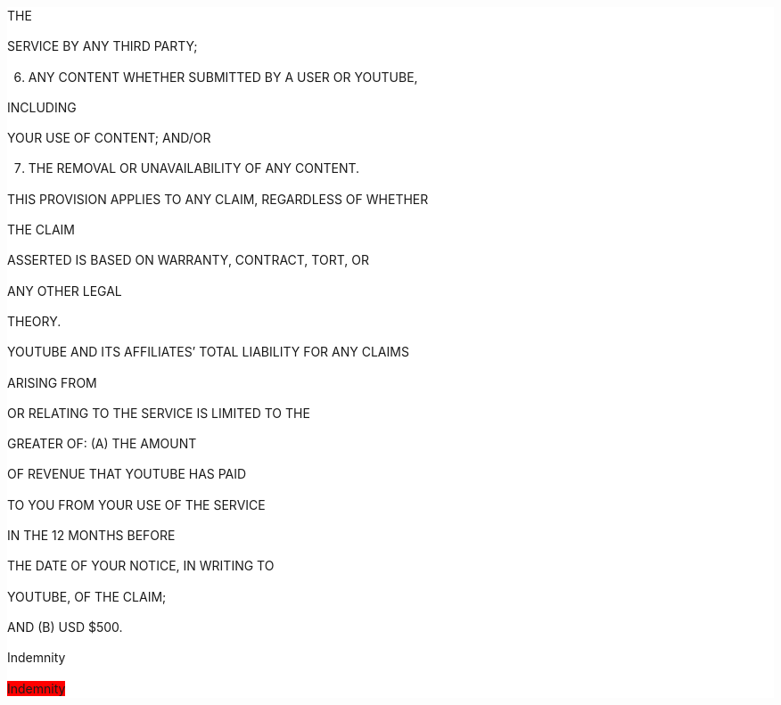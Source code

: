 </span>THE<span style="background-color: green;"> </span><span style="background-color: red;">

</span>SERVICE BY ANY THIRD PARTY;

6. ANY CONTENT WHETHER SUBMITTED BY A USER OR YOUTUBE,<span style="background-color: red;"> </span><span style="background-color: green;">

</span>INCLUDING<span style="background-color: green;"> </span><span style="background-color: red;">

</span>YOUR USE OF CONTENT; AND/OR

7. THE REMOVAL OR UNAVAILABILITY OF ANY CONTENT.

THIS PROVISION APPLIES TO ANY CLAIM, REGARDLESS OF WHETHER<span style="background-color: red;"> </span><span style="background-color: green;">

</span>THE CLAIM<span style="background-color: green;"> </span><span style="background-color: red;">

</span>ASSERTED IS BASED ON WARRANTY, CONTRACT, TORT, OR<span style="background-color: red;"> </span><span style="background-color: green;">

</span>ANY OTHER LEGAL<span style="background-color: green;"> </span><span style="background-color: red;">

</span>THEORY.

YOUTUBE AND ITS AFFILIATES’ TOTAL LIABILITY FOR ANY CLAIMS<span style="background-color: red;"> </span><span style="background-color: green;">

</span>ARISING FROM<span style="background-color: green;"> </span><span style="background-color: red;">

</span>OR RELATING TO THE SERVICE IS LIMITED TO THE<span style="background-color: red;"> </span><span style="background-color: green;">

</span>GREATER OF: (A) THE AMOUNT<span style="background-color: green;"> </span><span style="background-color: red;">

</span>OF REVENUE THAT YOUTUBE HAS PAID<span style="background-color: red;"> </span><span style="background-color: green;">

</span>TO YOU FROM YOUR USE OF THE SERVICE<span style="background-color: green;"> </span><span style="background-color: red;">

</span>IN THE 12 MONTHS BEFORE<span style="background-color: red;"> </span><span style="background-color: green;">

</span>THE DATE OF YOUR NOTICE, IN WRITING TO<span style="background-color: green;"> </span><span style="background-color: red;">

</span>YOUTUBE, OF THE CLAIM;<span style="background-color: red;"> </span><span style="background-color: green;">

</span>AND (B) USD $500.

Indemnity

<span style="background-color: red;">Indemnity
